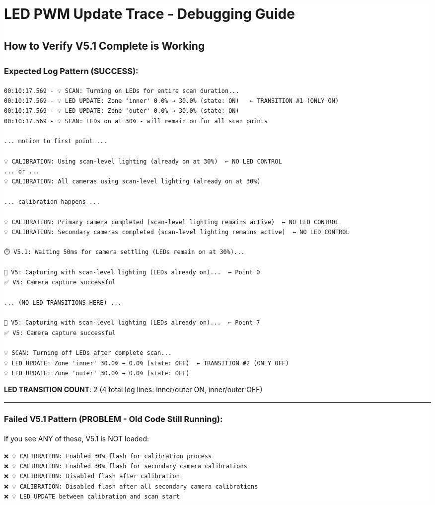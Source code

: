 # LED PWM Update Trace - Debugging Guide

## How to Verify V5.1 Complete is Working

### Expected Log Pattern (SUCCESS):

```
00:10:17.569 - 💡 SCAN: Turning on LEDs for entire scan duration...
00:10:17.569 - 💡 LED UPDATE: Zone 'inner' 0.0% → 30.0% (state: ON)   ← TRANSITION #1 (ONLY ON)
00:10:17.569 - 💡 LED UPDATE: Zone 'outer' 0.0% → 30.0% (state: ON)
00:10:17.569 - 💡 SCAN: LEDs on at 30% - will remain on for all scan points

... motion to first point ...

💡 CALIBRATION: Using scan-level lighting (already on at 30%)  ← NO LED CONTROL
... or ...
💡 CALIBRATION: All cameras using scan-level lighting (already on at 30%)

... calibration happens ...

💡 CALIBRATION: Primary camera completed (scan-level lighting remains active)  ← NO LED CONTROL
💡 CALIBRATION: Secondary cameras completed (scan-level lighting remains active)  ← NO LED CONTROL

⏱️ V5.1: Waiting 50ms for camera settling (LEDs remain on at 30%)...

📸 V5: Capturing with scan-level lighting (LEDs already on)...  ← Point 0
✅ V5: Camera capture successful

... (NO LED TRANSITIONS HERE) ...

📸 V5: Capturing with scan-level lighting (LEDs already on)...  ← Point 7
✅ V5: Camera capture successful

💡 SCAN: Turning off LEDs after complete scan...
💡 LED UPDATE: Zone 'inner' 30.0% → 0.0% (state: OFF)  ← TRANSITION #2 (ONLY OFF)
💡 LED UPDATE: Zone 'outer' 30.0% → 0.0% (state: OFF)
```

**LED TRANSITION COUNT**: 2 (4 total log lines: inner/outer ON, inner/outer OFF)

---

### Failed V5.1 Pattern (PROBLEM - Old Code Still Running):

If you see ANY of these, V5.1 is NOT loaded:

```
❌ 💡 CALIBRATION: Enabled 30% flash for calibration process
❌ 💡 CALIBRATION: Enabled 30% flash for secondary camera calibrations  
❌ 💡 CALIBRATION: Disabled flash after calibration
❌ 💡 CALIBRATION: Disabled flash after all secondary camera calibrations
❌ 💡 LED UPDATE between calibration and scan start
```
